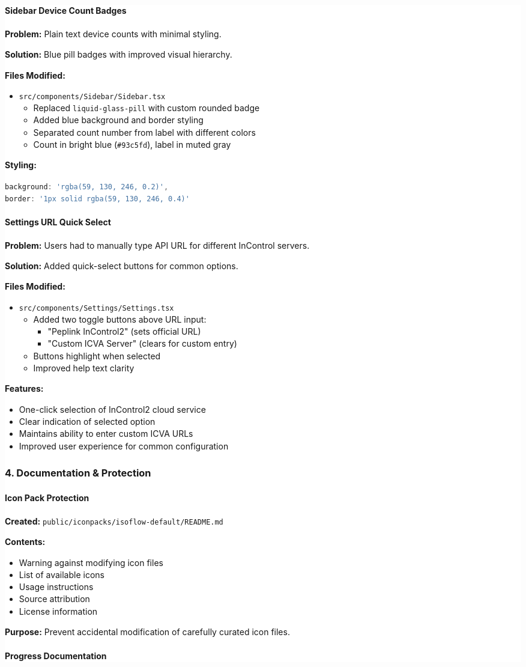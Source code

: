 #### Sidebar Device Count Badges

**Problem:** Plain text device counts with minimal styling.

**Solution:** Blue pill badges with improved visual hierarchy.

**Files Modified:**
- `src/components/Sidebar/Sidebar.tsx`
  - Replaced `liquid-glass-pill` with custom rounded badge
  - Added blue background and border styling
  - Separated count number from label with different colors
  - Count in bright blue (`#93c5fd`), label in muted gray

**Styling:**
```typescript
background: 'rgba(59, 130, 246, 0.2)',
border: '1px solid rgba(59, 130, 246, 0.4)'
```

#### Settings URL Quick Select

**Problem:** Users had to manually type API URL for different InControl servers.

**Solution:** Added quick-select buttons for common options.

**Files Modified:**
- `src/components/Settings/Settings.tsx`
  - Added two toggle buttons above URL input:
    - "Peplink InControl2" (sets official URL)
    - "Custom ICVA Server" (clears for custom entry)
  - Buttons highlight when selected
  - Improved help text clarity

**Features:**
- One-click selection of InControl2 cloud service
- Clear indication of selected option
- Maintains ability to enter custom ICVA URLs
- Improved user experience for common configuration

### 4. Documentation & Protection

#### Icon Pack Protection

**Created:** `public/iconpacks/isoflow-default/README.md`

**Contents:**
- Warning against modifying icon files
- List of available icons
- Usage instructions
- Source attribution
- License information

**Purpose:** Prevent accidental modification of carefully curated icon files.

#### Progress Documentation
